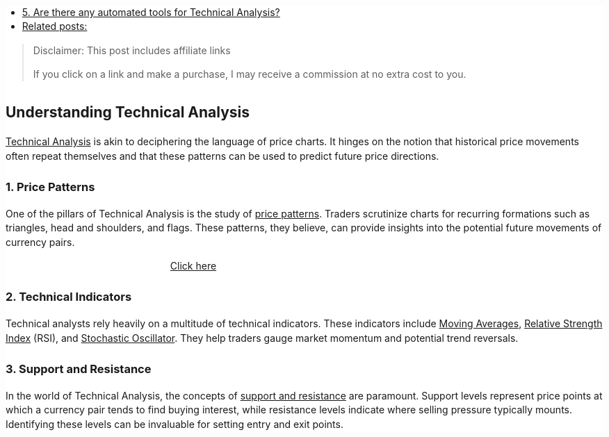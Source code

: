    * [5\. Are there any automated tools for Technical Analysis?](https://tools.techidaily.com/mt4copier/products/)  
   * [Related posts:](https://tools.techidaily.com/mt4copier/products/)

>  Disclaimer: This post includes affiliate links
>
>  If you click on a link and make a purchase, I may receive a commission at no extra cost to you.
>

## Understanding Technical Analysis

[Technical Analysis](https://tools.techidaily.com/mt4copier/products/) is akin to deciphering the language of price charts. It hinges on the notion that historical price movements often repeat themselves and that these patterns can be used to predict future price directions.

### 1\. Price Patterns

One of the pillars of Technical Analysis is the study of [price patterns](https://www.investopedia.com/articles/technical/02/012102.asp#:~:text=Price%20patterns%20are%20seen%20in,for%20a%20particular%20trading%20instrument.). Traders scrutinize charts for recurring formations such as triangles, head and shoulders, and flags. These patterns, they believe, can provide insights into the potential future movements of currency pairs.


<span id="1424527">
					<video width="864" height="1536" style="cursor:pointer"
           poster="//a.impactradius-go.com/display-clicktoplayimage/1424527.png"
           onclick="if(!this.playClicked){this.play();this.setAttribute('controls',true);this.playClicked=true;}">
	   <source src="//a.impactradius-go.com/display-ad/16446-1424527">
	   <img src="//a.impactradius-go.com/display-clicktoplayimage/1424527.png" style="border: none; height: 100%; width: 100%; object-fit: contain">
	</video>
	<div style="width:540px;text-align:center"><a href="javascript:window.open(decodeURIComponent('https%3A%2F%2Flaganoo.pxf.io%2Fc%2F5597632%2F1424527%2F16446'), '_blank');void(0);">Click here</a></div>
</span>
<img height="0" width="0" src="https://imp.pxf.io/i/5597632/1424527/16446" style="position:absolute;visibility:hidden;" border="0" />


### 2\. Technical Indicators

Technical analysts rely heavily on a multitude of technical indicators. These indicators include [Moving Averages](https://www.investopedia.com/terms/m/movingaverage.asp#:~:text=The%20Bottom%20Line-,A%20moving%20average%20%28MA%29%20is%20a%20stock%20indicator%20commonly%20used,moving%20average%20indicates%20a%20downtrend.), [Relative Strength Index](https://www.fidelity.com/learning-center/trading-investing/technical-analysis/technical-indicator-guide/RSI#:~:text=Description,and%20oversold%20when%20below%2030.) (RSI), and [Stochastic Oscillator](https://www.investopedia.com/terms/s/stochasticoscillator.asp#:~:text=Stochastic%20oscillators%20measure%20the%20momentum,indicating%20that%20it%20is%20oversold.). They help traders gauge market momentum and potential trend reversals.

### 3\. Support and Resistance

In the world of Technical Analysis, the concepts of [support and resistance](https://tools.techidaily.com/mt4copier/products/) are paramount. Support levels represent price points at which a currency pair tends to find buying interest, while resistance levels indicate where selling pressure typically mounts. Identifying these levels can be invaluable for setting entry and exit points.
